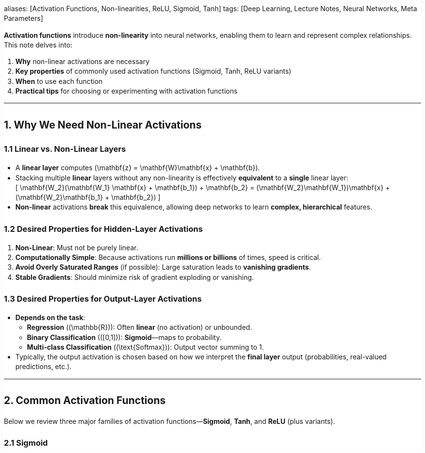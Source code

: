 aliases: [Activation Functions, Non-linearities, ReLU, Sigmoid, Tanh]
tags: [Deep Learning, Lecture Notes, Neural Networks, Meta Parameters]

**Activation functions** introduce **non-linearity** into neural networks, enabling them to learn and represent complex relationships. This note delves into:
1. **Why** non-linear activations are necessary
2. **Key properties** of commonly used activation functions (Sigmoid, Tanh, ReLU variants)
3. **When** to use each function
4. **Practical tips** for choosing or experimenting with activation functions

---

## 1. Why We Need Non-Linear Activations

### 1.1 Linear vs. Non-Linear Layers

- A **linear layer** computes \(\mathbf{z} = \mathbf{W}\mathbf{x} + \mathbf{b}\).  
- Stacking multiple **linear** layers without any non-linearity is effectively **equivalent** to a **single** linear layer:  
  \[
    \mathbf{W_2}(\mathbf{W_1} \mathbf{x} + \mathbf{b_1}) + \mathbf{b_2} 
    = (\mathbf{W_2}\mathbf{W_1})\mathbf{x} + (\mathbf{W_2}\mathbf{b_1} + \mathbf{b_2})
  \]
- **Non-linear** activations **break** this equivalence, allowing deep networks to learn **complex, hierarchical** features.

### 1.2 Desired Properties for Hidden-Layer Activations

1. **Non-Linear**: Must not be purely linear.  
2. **Computationally Simple**: Because activations run **millions or billions** of times, speed is critical.  
3. **Avoid Overly Saturated Ranges** (if possible): Large saturation leads to **vanishing gradients**.  
4. **Stable Gradients**: Should minimize risk of gradient exploding or vanishing.

### 1.3 Desired Properties for Output-Layer Activations

- **Depends on the task**:
  - **Regression** (\(\mathbb{R}\)): Often **linear** (no activation) or unbounded.  
  - **Binary Classification** (\([0,1]\)): **Sigmoid**—maps to probability.  
  - **Multi-class Classification** (\(\text{Softmax}\)): Output vector summing to 1.  
- Typically, the output activation is chosen based on how we interpret the **final layer** output (probabilities, real-valued predictions, etc.).

---

## 2. Common Activation Functions

Below we review three major families of activation functions—**Sigmoid**, **Tanh**, and **ReLU** (plus variants).

### 2.1 Sigmoid
